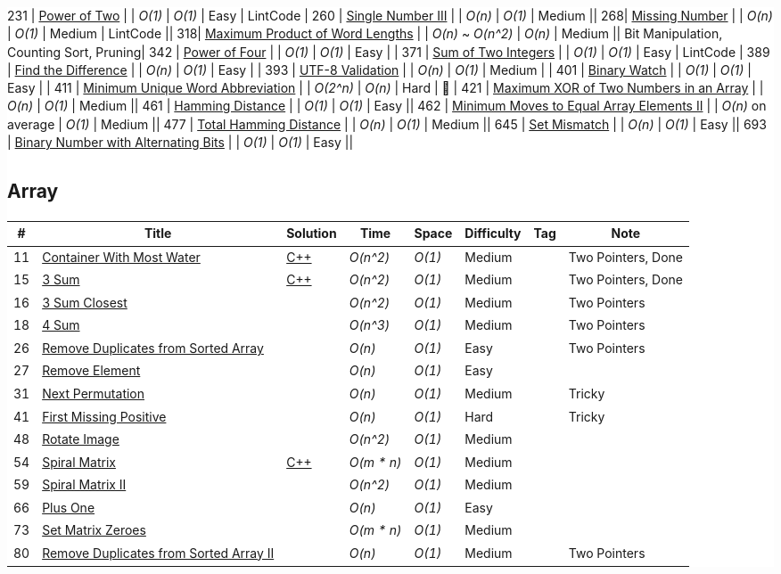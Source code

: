 231 | [Power of Two](https://leetcode.com/problems/power-of-two/) |  | _O(1)_ | _O(1)_ | Easy | LintCode |
260 | [Single Number III](https://leetcode.com/problems/single-number-iii/) |  | _O(n)_ | _O(1)_          | Medium         ||
268| [Missing Number](https://leetcode.com/problems/missing-number/) |   | _O(n)_ |  _O(1)_ | Medium         | LintCode ||
318| [Maximum Product of Word Lengths](https://leetcode.com/problems/maximum-product-of-word-lengths/) |   | _O(n)_ ~ _O(n^2)_ |  _O(n)_ | Medium         || Bit Manipulation, Counting Sort, Pruning|
342 | [Power of Four](https://leetcode.com/problems/power-of-four/) |  | _O(1)_ | _O(1)_ | Easy | |
371 | [Sum of Two Integers](https://leetcode.com/problems/sum-of-two-integers/) |  | _O(1)_ | _O(1)_ | Easy | LintCode |
389 | [Find the Difference](https://leetcode.com/problems/find-the-difference/) |  | _O(n)_ | _O(1)_ | Easy | |
393 | [UTF-8 Validation](https://leetcode.com/problems/utf-8-validation/) |  | _O(n)_ | _O(1)_ | Medium | |
401 | [Binary Watch](https://leetcode.com/problems/binary-watch/) |  | _O(1)_ | _O(1)_ | Easy | |
411 | [Minimum Unique Word Abbreviation](https://leetcode.com/problems/minimum-unique-word-abbreviation/) |  | _O(2^n)_ | _O(n)_ | Hard | 📖 |
421 | [Maximum XOR of Two Numbers in an Array](https://leetcode.com/problems/maximum-xor-of-two-numbers-in-an-array/) |  | _O(n)_ | _O(1)_ | Medium ||
461 | [Hamming Distance](https://leetcode.com/problems/hamming-distance/) |  | _O(1)_ | _O(1)_ | Easy ||
462 | [Minimum Moves to Equal Array Elements II](https://leetcode.com/problems/minimum-moves-to-equal-array-elements-ii/) |  | _O(n)_  on average | _O(1)_ | Medium ||
477 | [Total Hamming Distance](https://leetcode.com/problems/total-hamming-distance/) |  | _O(n)_ | _O(1)_ | Medium ||
645 | [Set Mismatch](https://leetcode.com/problems/set-mismatch/) |  | _O(n)_ | _O(1)_ | Easy ||
693 | [Binary Number with Alternating Bits](https://leetcode.com/problems/binary-number-with-alternating-bits/) |  | _O(1)_ | _O(1)_ | Easy ||

## Array
|  #  | Title           |  Solution       |  Time           | Space           | Difficulty    | Tag          | Note| 
|-----|---------------- | --------------- | --------------- | --------------- | ------------- |--------------|-----|
11 | [Container With Most Water](https://leetcode.com/problems/container-with-most-water/)         | [C++](./C++/11.containerWithMostWater.cpp)       | _O(n^2)_        | _O(1)_          | Medium         || Two Pointers, Done
15 | [3 Sum](https://leetcode.com/problems/3sum/)         | [C++](./C++/15.threeSum.cpp)       | _O(n^2)_        | _O(1)_          | Medium         || Two Pointers, Done
16 | [3 Sum Closest](https://leetcode.com/problems/3sum-closest/) |  | _O(n^2)_       | _O(1)_          | Medium         || Two Pointers
18| [4 Sum](https://leetcode.com/problems/4sum/)         |         | _O(n^3)_    | _O(1)_    | Medium         || Two Pointers
26 | [Remove Duplicates from Sorted Array](https://leetcode.com/problems/remove-duplicates-from-sorted-array/)|  | _O(n)_       | _O(1)_         | Easy           || Two Pointers
27 | [Remove Element](https://leetcode.com/problems/remove-element/) |  | _O(n)_      | _O(1)_         | Easy           ||
31 | [Next Permutation](https://leetcode.com/problems/next-permutation/)|  | _O(n)_  | _O(1)_          | Medium         || Tricky
41 | [First Missing Positive](https://leetcode.com/problems/first-missing-positive/)|  | _O(n)_ | _O(1)_ | Hard         || Tricky
48 | [Rotate Image](https://leetcode.com/problems/rotate-image/)   |  | _O(n^2)_      | _O(1)_         | Medium         ||
54 | [Spiral Matrix](https://leetcode.com/problems/spiral-matrix/) | [C++](./C++/54.spiralMatrix.cpp)  | _O(m * n)_    | _O(1)_         | Medium         || 
59 | [Spiral Matrix II](https://leetcode.com/problems/spiral-matrix-ii/) |  | _O(n^2)_ | _O(1)_      | Medium         ||
66 | [Plus One](https://leetcode.com/problems/plus-one/)      |    | _O(n)_           | _O(1)_         | Easy           || 
73 | [Set Matrix Zeroes](https://leetcode.com/problems/set-matrix-zeroes/) |  | _O(m * n)_ | _O(1)_    | Medium         ||
80 | [Remove Duplicates from Sorted Array II](https://leetcode.com/problems/remove-duplicates-from-sorted-array-ii/)| | _O(n)_       | _O(1)_         | Medium         || Two Pointers